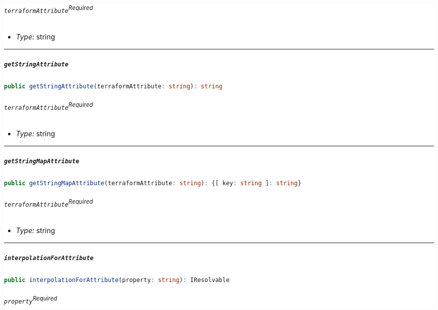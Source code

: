 ###### `terraformAttribute`<sup>Required</sup> <a name="terraformAttribute" id="@cdktf/provider-snowflake.functionResource.FunctionResourceArgumentsOutputReference.getNumberMapAttribute.parameter.terraformAttribute"></a>

- *Type:* string

---

##### `getStringAttribute` <a name="getStringAttribute" id="@cdktf/provider-snowflake.functionResource.FunctionResourceArgumentsOutputReference.getStringAttribute"></a>

```typescript
public getStringAttribute(terraformAttribute: string): string
```

###### `terraformAttribute`<sup>Required</sup> <a name="terraformAttribute" id="@cdktf/provider-snowflake.functionResource.FunctionResourceArgumentsOutputReference.getStringAttribute.parameter.terraformAttribute"></a>

- *Type:* string

---

##### `getStringMapAttribute` <a name="getStringMapAttribute" id="@cdktf/provider-snowflake.functionResource.FunctionResourceArgumentsOutputReference.getStringMapAttribute"></a>

```typescript
public getStringMapAttribute(terraformAttribute: string): {[ key: string ]: string}
```

###### `terraformAttribute`<sup>Required</sup> <a name="terraformAttribute" id="@cdktf/provider-snowflake.functionResource.FunctionResourceArgumentsOutputReference.getStringMapAttribute.parameter.terraformAttribute"></a>

- *Type:* string

---

##### `interpolationForAttribute` <a name="interpolationForAttribute" id="@cdktf/provider-snowflake.functionResource.FunctionResourceArgumentsOutputReference.interpolationForAttribute"></a>

```typescript
public interpolationForAttribute(property: string): IResolvable
```

###### `property`<sup>Required</sup> <a name="property" id="@cdktf/provider-snowflake.functionResource.FunctionResourceArgumentsOutputReference.interpolationForAttribute.parameter.property"></a>
